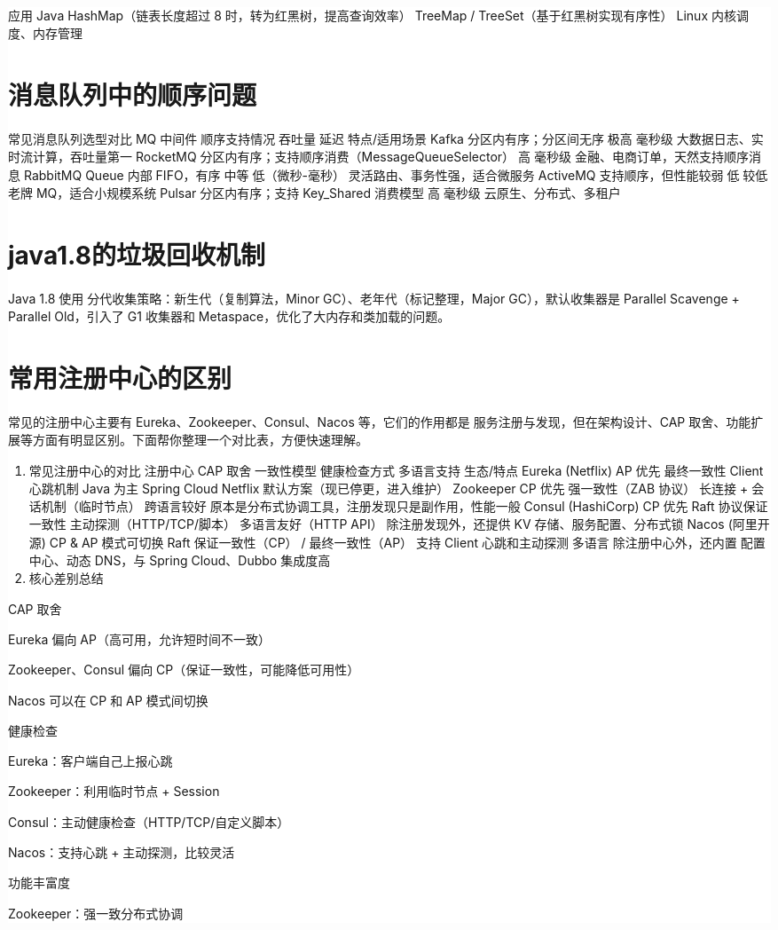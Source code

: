 应用
Java HashMap（链表长度超过 8 时，转为红黑树，提高查询效率）
TreeMap / TreeSet（基于红黑树实现有序性）
Linux 内核调度、内存管理

# 消息队列中的顺序问题
常见消息队列选型对比
MQ 中间件	顺序支持情况	吞吐量	延迟	特点/适用场景
Kafka	分区内有序；分区间无序	极高	毫秒级	大数据日志、实时流计算，吞吐量第一
RocketMQ	分区内有序；支持顺序消费（MessageQueueSelector）	高	毫秒级	金融、电商订单，天然支持顺序消息
RabbitMQ	Queue 内部 FIFO，有序	中等	低（微秒-毫秒）	灵活路由、事务性强，适合微服务
ActiveMQ	支持顺序，但性能较弱	低	较低	老牌 MQ，适合小规模系统
Pulsar	分区内有序；支持 Key_Shared 消费模型	高	毫秒级	云原生、分布式、多租户

# java1.8的垃圾回收机制
Java 1.8 使用 分代收集策略：新生代（复制算法，Minor GC）、老年代（标记整理，Major GC），默认收集器是 Parallel Scavenge + Parallel Old，引入了 G1 收集器和 Metaspace，优化了大内存和类加载的问题。

# 常用注册中心的区别
常见的注册中心主要有 Eureka、Zookeeper、Consul、Nacos 等，它们的作用都是 服务注册与发现，但在架构设计、CAP 取舍、功能扩展等方面有明显区别。下面帮你整理一个对比表，方便快速理解。

1. 常见注册中心的对比
注册中心	CAP 取舍	一致性模型	健康检查方式	多语言支持	生态/特点
Eureka (Netflix)	AP 优先	最终一致性	Client 心跳机制	Java 为主	Spring Cloud Netflix 默认方案（现已停更，进入维护）
Zookeeper	CP 优先	强一致性（ZAB 协议）	长连接 + 会话机制（临时节点）	跨语言较好	原本是分布式协调工具，注册发现只是副作用，性能一般
Consul (HashiCorp)	CP 优先	Raft 协议保证一致性	主动探测（HTTP/TCP/脚本）	多语言友好（HTTP API）	除注册发现外，还提供 KV 存储、服务配置、分布式锁
Nacos (阿里开源)	CP & AP 模式可切换	Raft 保证一致性（CP） / 最终一致性（AP）	支持 Client 心跳和主动探测	多语言	除注册中心外，还内置 配置中心、动态 DNS，与 Spring Cloud、Dubbo 集成度高
2. 核心差别总结

CAP 取舍

Eureka 偏向 AP（高可用，允许短时间不一致）

Zookeeper、Consul 偏向 CP（保证一致性，可能降低可用性）

Nacos 可以在 CP 和 AP 模式间切换

健康检查

Eureka：客户端自己上报心跳

Zookeeper：利用临时节点 + Session

Consul：主动健康检查（HTTP/TCP/自定义脚本）

Nacos：支持心跳 + 主动探测，比较灵活

功能丰富度

Zookeeper：强一致分布式协调
